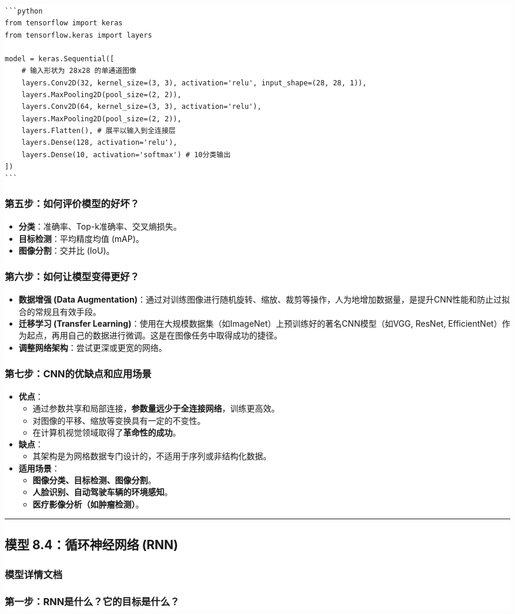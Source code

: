     ```python
    from tensorflow import keras
    from tensorflow.keras import layers

    model = keras.Sequential([
        # 输入形状为 28x28 的单通道图像
        layers.Conv2D(32, kernel_size=(3, 3), activation='relu', input_shape=(28, 28, 1)),
        layers.MaxPooling2D(pool_size=(2, 2)),
        layers.Conv2D(64, kernel_size=(3, 3), activation='relu'),
        layers.MaxPooling2D(pool_size=(2, 2)),
        layers.Flatten(), # 展平以输入到全连接层
        layers.Dense(128, activation='relu'),
        layers.Dense(10, activation='softmax') # 10分类输出
    ])
    ```

### **第五步：如何评价模型的好坏？**

*   **分类**：准确率、Top-k准确率、交叉熵损失。
*   **目标检测**：平均精度均值 (mAP)。
*   **图像分割**：交并比 (IoU)。

### **第六步：如何让模型变得更好？**

*   **数据增强 (Data Augmentation)**：通过对训练图像进行随机旋转、缩放、裁剪等操作，人为地增加数据量，是提升CNN性能和防止过拟合的常规且有效手段。
*   **迁移学习 (Transfer Learning)**：使用在大规模数据集（如ImageNet）上预训练好的著名CNN模型（如VGG, ResNet, EfficientNet）作为起点，再用自己的数据进行微调。这是在图像任务中取得成功的捷径。
*   **调整网络架构**：尝试更深或更宽的网络。

### **第七步：CNN的优缺点和应用场景**

*   **优点**：
    *   通过参数共享和局部连接，**参数量远少于全连接网络**，训练更高效。
    *   对图像的平移、缩放等变换具有一定的不变性。
    *   在计算机视觉领域取得了**革命性的成功**。
*   **缺点**：
    *   其架构是为网格数据专门设计的，不适用于序列或非结构化数据。
*   **适用场景**：
    *   **图像分类、目标检测、图像分割**。
    *   **人脸识别、自动驾驶车辆的环境感知**。
    *   **医疗影像分析（如肿瘤检测）**。

---

## **模型 8.4：循环神经网络 (RNN)**

### **模型详情文档**

### **第一步：RNN是什么？它的目标是什么？**

